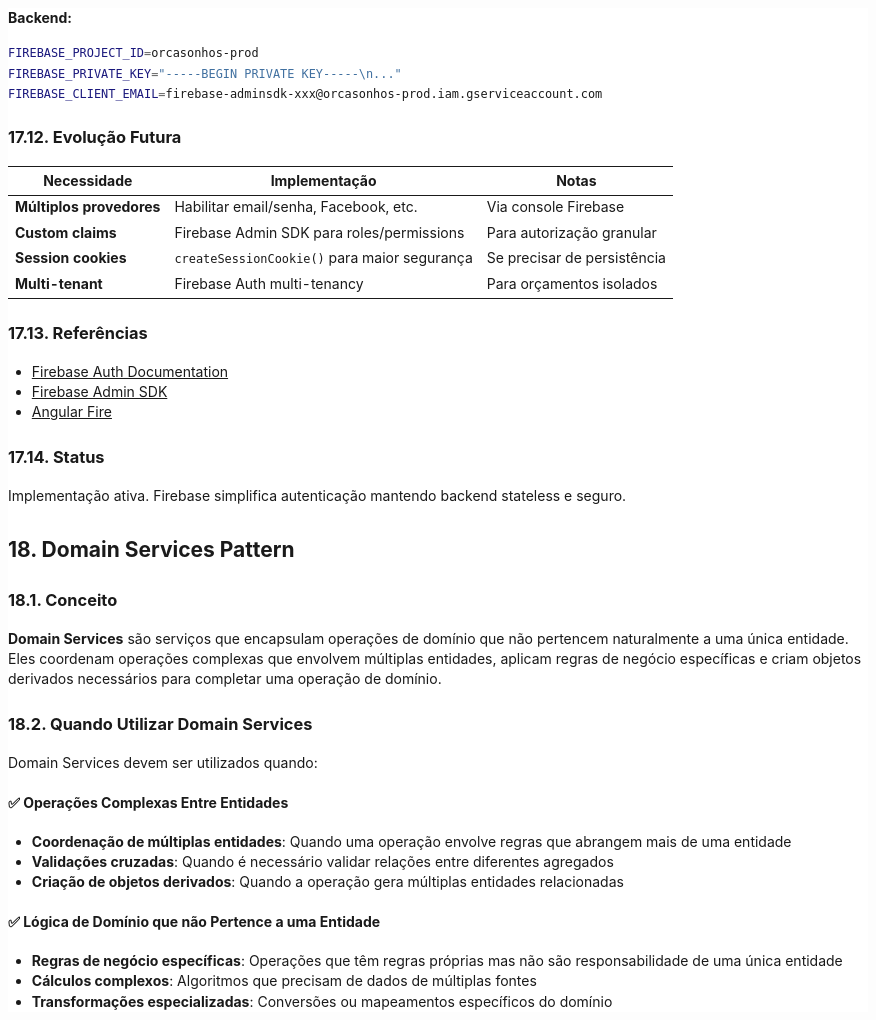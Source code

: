 **Backend:**
```bash
FIREBASE_PROJECT_ID=orcasonhos-prod
FIREBASE_PRIVATE_KEY="-----BEGIN PRIVATE KEY-----\n..."
FIREBASE_CLIENT_EMAIL=firebase-adminsdk-xxx@orcasonhos-prod.iam.gserviceaccount.com
```

### 17.12. Evolução Futura

| Necessidade | Implementação | Notas |
|-------------|---------------|-------|
| **Múltiplos provedores** | Habilitar email/senha, Facebook, etc. | Via console Firebase |
| **Custom claims** | Firebase Admin SDK para roles/permissions | Para autorização granular |
| **Session cookies** | `createSessionCookie()` para maior segurança | Se precisar de persistência |
| **Multi-tenant** | Firebase Auth multi-tenancy | Para orçamentos isolados |

### 17.13. Referências

- [Firebase Auth Documentation](https://firebase.google.com/docs/auth)
- [Firebase Admin SDK](https://firebase.google.com/docs/admin/setup)
- [Angular Fire](https://github.com/angular/angularfire)

### 17.14. Status

Implementação ativa. Firebase simplifica autenticação mantendo backend stateless e seguro.

## 18. Domain Services Pattern

### 18.1. Conceito

**Domain Services** são serviços que encapsulam operações de domínio que não pertencem naturalmente a uma única entidade. Eles coordenam operações complexas que envolvem múltiplas entidades, aplicam regras de negócio específicas e criam objetos derivados necessários para completar uma operação de domínio.

### 18.2. Quando Utilizar Domain Services

Domain Services devem ser utilizados quando:

#### ✅ Operações Complexas Entre Entidades
- **Coordenação de múltiplas entidades**: Quando uma operação envolve regras que abrangem mais de uma entidade
- **Validações cruzadas**: Quando é necessário validar relações entre diferentes agregados
- **Criação de objetos derivados**: Quando a operação gera múltiplas entidades relacionadas

#### ✅ Lógica de Domínio que não Pertence a uma Entidade
- **Regras de negócio específicas**: Operações que têm regras próprias mas não são responsabilidade de uma única entidade
- **Cálculos complexos**: Algoritmos que precisam de dados de múltiplas fontes
- **Transformações especializadas**: Conversões ou mapeamentos específicos do domínio
